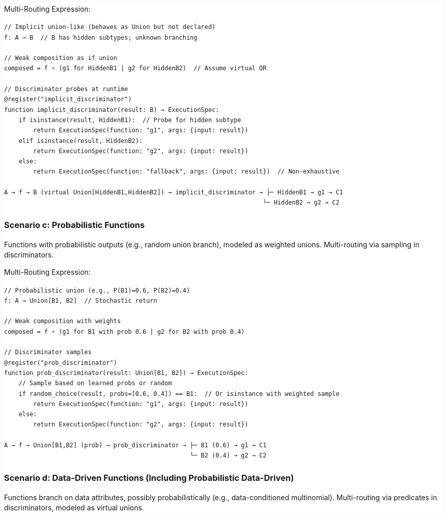 Multi-Routing Expression:
```
// Implicit union-like (behaves as Union but not declared)
f: A → B  // B has hidden subtypes; unknown branching

// Weak composition as if union
composed = f ∘ (g1 for HiddenB1 | g2 for HiddenB2)  // Assume virtual OR

// Discriminator probes at runtime
@register("implicit_discriminator")
function implicit_discriminator(result: B) → ExecutionSpec:
    if isinstance(result, HiddenB1):  // Probe for hidden subtype
        return ExecutionSpec(function: "g1", args: {input: result})
    elif isinstance(result, HiddenB2):
        return ExecutionSpec(function: "g2", args: {input: result})
    else:
        return ExecutionSpec(function: "fallback", args: {input: result})  // Non-exhaustive

A → f → B (virtual Union[HiddenB1,HiddenB2]) → implicit_discriminator → ├─ HiddenB1 → g1 → C1
                                                                       └─ HiddenB2 → g2 → C2
```

### Scenario c: Probabilistic Functions
Functions with probabilistic outputs (e.g., random union branch), modeled as weighted unions. Multi-routing via sampling in discriminators.

Multi-Routing Expression:
```
// Probabilistic union (e.g., P(B1)=0.6, P(B2)=0.4)
f: A → Union[B1, B2]  // Stochastic return

// Weak composition with weights
composed = f ∘ (g1 for B1 with prob 0.6 | g2 for B2 with prob 0.4)

// Discriminator samples
@register("prob_discriminator")
function prob_discriminator(result: Union[B1, B2]) → ExecutionSpec:
    // Sample based on learned probs or random
    if random_choice(result, probs=[0.6, 0.4]) == B1:  // Or isinstance with weighted sample
        return ExecutionSpec(function: "g1", args: {input: result})
    else:
        return ExecutionSpec(function: "g2", args: {input: result})

A → f → Union[B1,B2] (prob) → prob_discriminator → ├─ B1 (0.6) → g1 → C1
                                                   └─ B2 (0.4) → g2 → C2
```

### Scenario d: Data-Driven Functions (Including Probabilistic Data-Driven)
Functions branch on data attributes, possibly probabilistically (e.g., data-conditioned multinomial). Multi-routing via predicates in discriminators, modeled as virtual unions.
